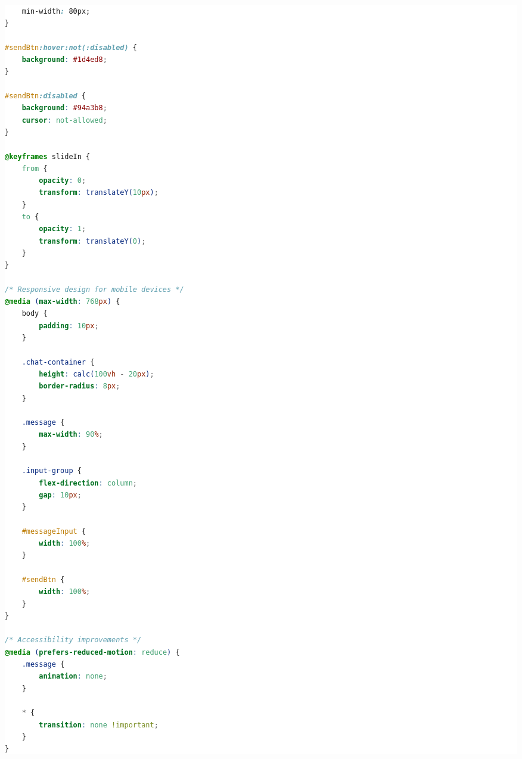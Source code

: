 ```css
    min-width: 80px;
}

#sendBtn:hover:not(:disabled) {
    background: #1d4ed8;
}

#sendBtn:disabled {
    background: #94a3b8;
    cursor: not-allowed;
}

@keyframes slideIn {
    from {
        opacity: 0;
        transform: translateY(10px);
    }
    to {
        opacity: 1;
        transform: translateY(0);
    }
}

/* Responsive design for mobile devices */
@media (max-width: 768px) {
    body {
        padding: 10px;
    }
    
    .chat-container {
        height: calc(100vh - 20px);
        border-radius: 8px;
    }
    
    .message {
        max-width: 90%;
    }
    
    .input-group {
        flex-direction: column;
        gap: 10px;
    }
    
    #messageInput {
        width: 100%;
    }
    
    #sendBtn {
        width: 100%;
    }
}

/* Accessibility improvements */
@media (prefers-reduced-motion: reduce) {
    .message {
        animation: none;
    }
    
    * {
        transition: none !important;
    }
}

```
